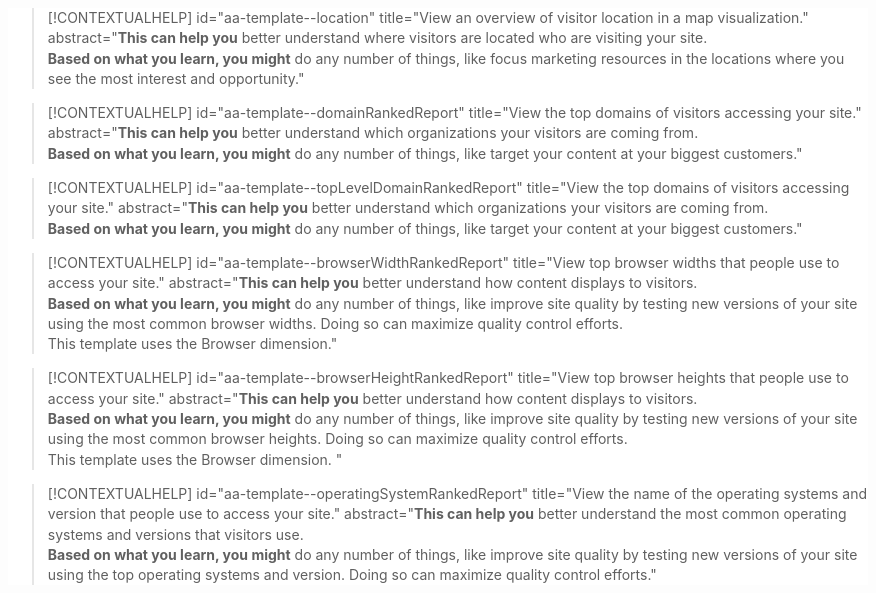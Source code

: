 



>[!CONTEXTUALHELP]
>id="aa-template--location"
>title="View an overview of visitor location in a map visualization."
>abstract="**This can help you** better understand where visitors are located who are visiting your site. <br/>**Based on what you learn, you might** do any number of things, like focus marketing resources in the locations where you see the most interest and opportunity."





>[!CONTEXTUALHELP]
>id="aa-template--domainRankedReport"
>title="View the top domains of visitors accessing your site."
>abstract="**This can help you** better understand which organizations your visitors are coming from.<br/>**Based on what you learn, you might** do any number of things, like target your content at your biggest customers."





>[!CONTEXTUALHELP]
>id="aa-template--topLevelDomainRankedReport"
>title="View the top domains of visitors accessing your site."
>abstract="**This can help you** better understand which organizations your visitors are coming from.<br/>**Based on what you learn, you might** do any number of things, like target your content at your biggest customers."





>[!CONTEXTUALHELP]
>id="aa-template--browserWidthRankedReport"
>title="View top browser widths that people use to access your site."
>abstract="**This can help you** better understand how content displays to visitors.<br/>**Based on what you learn, you might** do any number of things, like improve site quality by testing new versions of your site using the most common browser widths. Doing so can maximize quality control efforts.<br/>This template uses the Browser dimension."





>[!CONTEXTUALHELP]
>id="aa-template--browserHeightRankedReport"
>title="View top browser heights that people use to access your site."
>abstract="**This can help you** better understand how content displays to visitors.<br/>**Based on what you learn, you might** do any number of things, like improve site quality by testing new versions of your site using the most common browser heights. Doing so can maximize quality control efforts.<br/>This template uses the Browser dimension. "





>[!CONTEXTUALHELP]
>id="aa-template--operatingSystemRankedReport"
>title="View the name of the operating systems and version that people use to access your site."
>abstract="**This can help you** better understand the most common operating systems and versions that visitors use.<br/>**Based on what you learn, you might** do any number of things, like improve site quality by testing new versions of your site using the top operating systems and version. Doing so can maximize quality control efforts."
